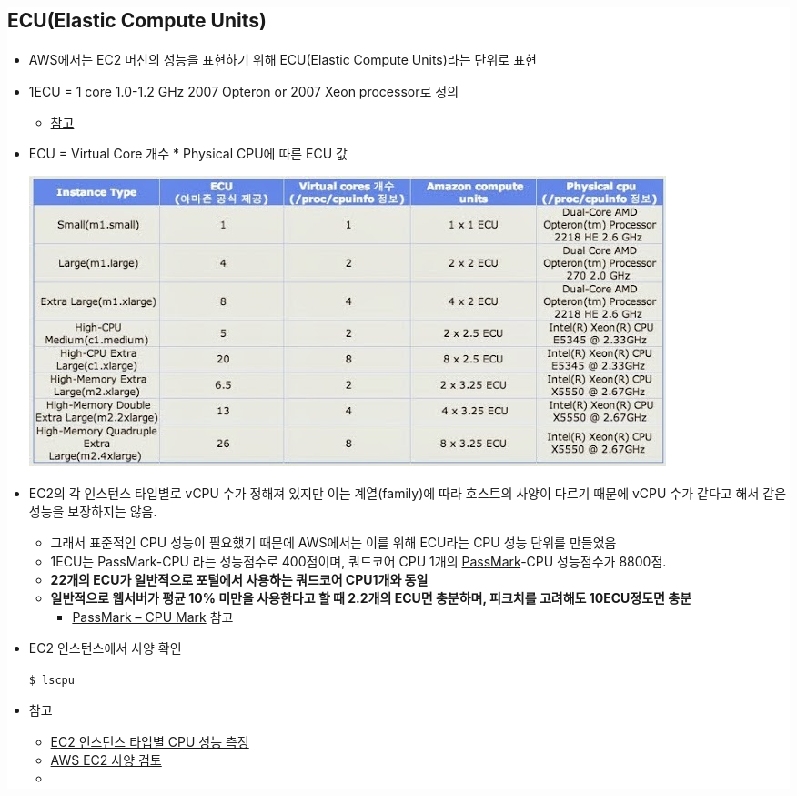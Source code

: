





## ECU(Elastic Compute Units)

* AWS에서는 EC2 머신의 성능을 표현하기 위해 ECU(Elastic Compute Units)라는 단위로 표현

* 1ECU = 1 core 1.0-1.2 GHz 2007 Opteron or 2007 Xeon processor로 정의

  * [참고](http://aws.amazon.com/ec2/instance-types/)

* ECU = Virtual Core 개수 * Physical CPU에 따른 ECU 값

  ![](images/ecs_6.jpg)

* EC2의 각 인스턴스 타입별로 vCPU 수가 정해져 있지만 이는 계열(family)에 따라 호스트의 사양이 다르기 때문에 vCPU 수가 같다고 해서 같은 성능을 보장하지는 않음.

  * 그래서 표준적인 CPU 성능이 필요했기 때문에 AWS에서는 이를 위해 ECU라는 CPU 성능 단위를 만들었음
  * 1ECU는 PassMark-CPU 라는 성능점수로 400점이며, 쿼드코어 CPU 1개의 [PassMark](http://confluence.kthcorp.com/pages/createpage.action?spaceKey=AWS&title=PassMark)-CPU 성능점수가 8800점.
  * **22개의 ECU가 일반적으로 포털에서 사용하는 쿼드코어 CPU1개와 동일**
  * **일반적으로 웹서버가 평균 10% 미만을 사용한다고 할 때 2.2개의 ECU면 충분하며, 피크치를 고려해도 10ECU정도면 충분**
    * [PassMark – CPU Mark](http://www.cpubenchmark.net/multi_cpu.html) 참고

* EC2 인스턴스에서 사양 확인

  ```shell
  $ lscpu
  ```

* 참고

  * [EC2 인스턴스 타입별 CPU 성능 측정](http://awsdog.tistory.com/entry/EC2-EC2-%EC%9D%B8%EC%8A%A4%ED%84%B4%EC%8A%A4-%ED%83%80%EC%9E%85Instance-Type%EB%B3%84-CPU-%EC%84%B1%EB%8A%A5%EC%9D%84-%EC%B8%A1%EC%A0%95%ED%95%B4%EB%B3%B4%EC%9E%90)
  * [AWS EC2 사양 검토](http://hochul.net/blog/aws-ec2-%EC%82%AC%EC%96%91%EC%9A%A9%EB%9F%89-%EA%B2%80%ED%86%A0/)
  * ​
